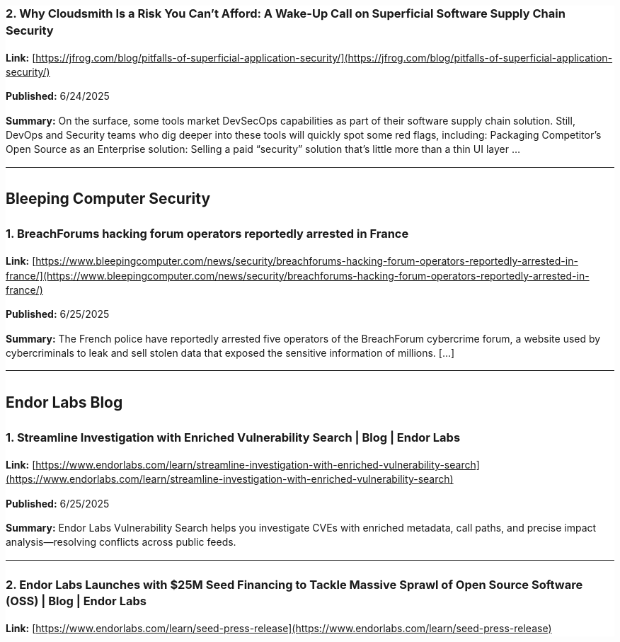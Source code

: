 
### 2. Why Cloudsmith Is a Risk You Can’t Afford: A Wake-Up Call on Superficial Software Supply Chain Security

**Link:** [https://jfrog.com/blog/pitfalls-of-superficial-application-security/](https://jfrog.com/blog/pitfalls-of-superficial-application-security/)

**Published:** 6/24/2025

**Summary:** On the surface, some tools market DevSecOps capabilities as part of their software supply chain solution. Still, DevOps and Security teams who dig deeper into these tools will quickly spot some red flags, including: Packaging Competitor’s Open Source as an Enterprise solution: Selling a paid “security” solution that’s little more than a thin UI layer …

---

## Bleeping Computer Security

### 1. BreachForums hacking forum operators reportedly arrested in France

**Link:** [https://www.bleepingcomputer.com/news/security/breachforums-hacking-forum-operators-reportedly-arrested-in-france/](https://www.bleepingcomputer.com/news/security/breachforums-hacking-forum-operators-reportedly-arrested-in-france/)

**Published:** 6/25/2025

**Summary:** The French police have reportedly arrested five operators of the BreachForum cybercrime forum, a website used by cybercriminals to leak and sell stolen data that exposed the sensitive information of millions. [...]

---

## Endor Labs Blog

### 1. Streamline Investigation with Enriched Vulnerability Search | Blog | Endor Labs

**Link:** [https://www.endorlabs.com/learn/streamline-investigation-with-enriched-vulnerability-search](https://www.endorlabs.com/learn/streamline-investigation-with-enriched-vulnerability-search)

**Published:** 6/25/2025

**Summary:** Endor Labs Vulnerability Search helps you investigate CVEs with enriched metadata, call paths, and precise impact analysis—resolving conflicts across public feeds.

---

### 2. Endor Labs Launches with $25M Seed Financing to Tackle Massive Sprawl of Open Source Software (OSS) | Blog | Endor Labs

**Link:** [https://www.endorlabs.com/learn/seed-press-release](https://www.endorlabs.com/learn/seed-press-release)
